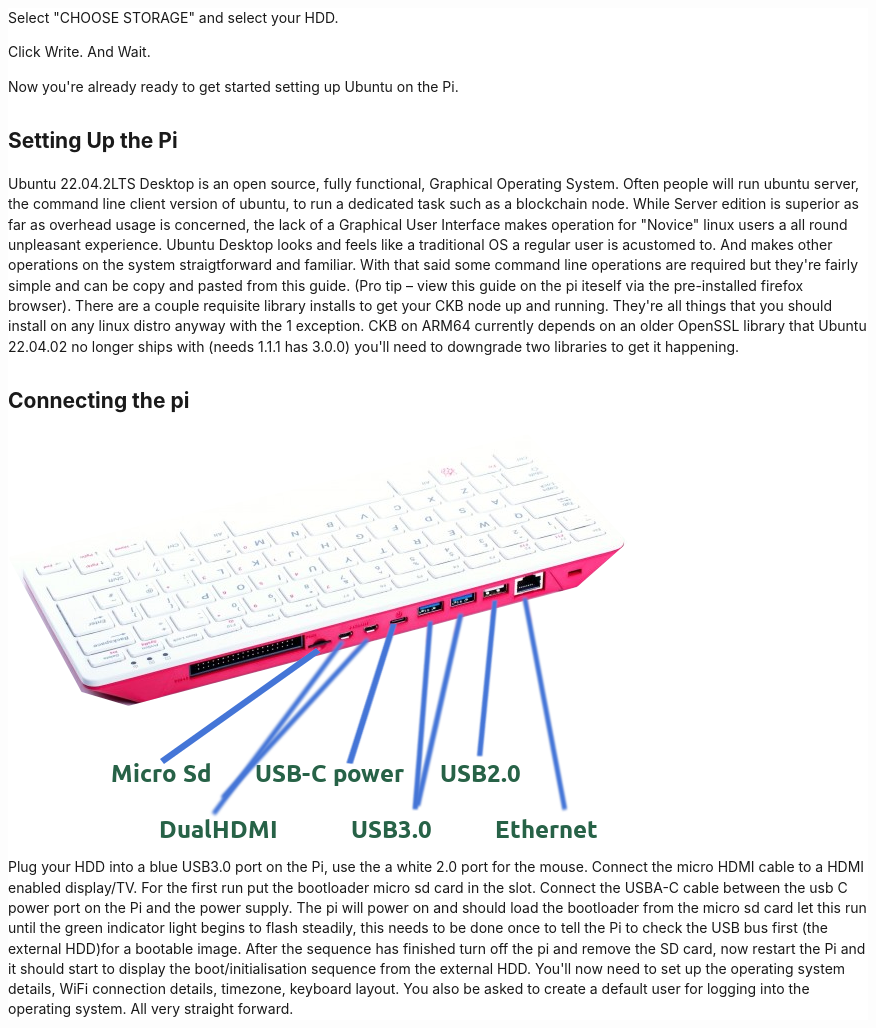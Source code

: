 Select "CHOOSE STORAGE" and select your HDD.

Click Write. And Wait.

Now you're already ready to get started setting up Ubuntu on the Pi.

## Setting Up the Pi

Ubuntu 22.04.2LTS Desktop is an open source, fully functional, Graphical Operating System. Often people will run ubuntu server, the command line client version of ubuntu, to run a dedicated task such as a blockchain node. While Server edition is superior as far as overhead usage is concerned, the lack of a Graphical User Interface makes operation for "Novice" linux users a all round unpleasant experience. Ubuntu Desktop looks and feels like a traditional OS a regular user is acustomed to. And makes other operations on the system straigtforward and familiar. With that said some command line operations are required but they're fairly simple and can be copy and pasted from this guide. (Pro tip – view this guide on the pi iteself via the pre-installed firefox browser). There are a couple requisite library installs to get your CKB node up and running. They're all things that you should install on any linux distro anyway with the 1 exception. CKB on ARM64 currently depends on an older OpenSSL library that Ubuntu 22.04.02 no longer ships with (needs 1.1.1 has 3.0.0) you'll need to downgrade two libraries to get it happening.

 
## Connecting the pi
![](images/13.png)

Plug your HDD into a blue USB3.0 port on the Pi, use the a white 2.0 port for the mouse. Connect the micro HDMI cable to a HDMI enabled display/TV. For the first run put the bootloader micro sd card in the slot. Connect the USBA-C cable between the usb C power port on the Pi and the power supply. The pi will power on and should load the bootloader from the micro sd card let this run until the green indicator light begins to flash steadily, this needs to be done once to tell the Pi to check the USB bus first (the external HDD)for a bootable image. After the sequence has finished turn off the pi and remove the SD card, now restart the Pi and it should start to display the boot/initialisation sequence from the external HDD. You'll now need to set up the operating system details, WiFi connection details, timezone, keyboard layout. You also be asked to create a default user for logging into the operating system. All very straight forward.
